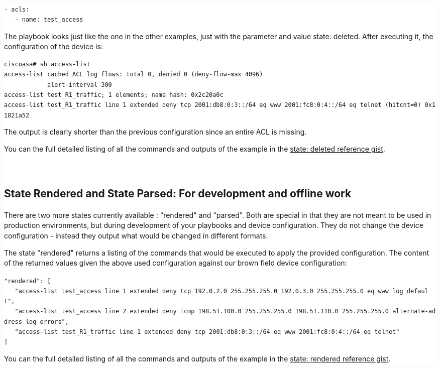 ``` 
- acls:
   - name: test_access
```

The playbook looks just like the one in the other examples, just with
the parameter and value state: deleted. After executing it, the
configuration of the device is:

``` 
ciscoasa# sh access-list
access-list cached ACL log flows: total 0, denied 0 (deny-flow-max 4096)
            alert-interval 300
access-list test_R1_traffic; 1 elements; name hash: 0x2c20a0c
access-list test_R1_traffic line 1 extended deny tcp 2001:db8:0:3::/64 eq www 2001:fc8:0:4::/64 eq telnet (hitcnt=0) 0x11821a52
```

The output is clearly shorter than the previous configuration since an
entire ACL is missing.

You can the full detailed listing of all the commands and outputs of the
example in the [state: deleted reference
gist](https://gist.githubusercontent.com/justjais/d4ec1481f6963b573340651465b41685/raw/5b22104a1d79eec17b3c04b94f97ba01000b1c27/Deleted.txt).

 

## State Rendered and State Parsed: For development and offline work

There are two more states currently available : "rendered" and "parsed".
Both are special in that they are not meant to be used in production
environments, but during development of your playbooks and device
configuration. They do not change the device configuration - instead
they output what would be changed in different formats.

The state "rendered" returns a listing of the commands that would be
executed to apply the provided configuration. The content of the
returned values given the above used configuration against our brown
field device configuration:

``` 
"rendered": [
   "access-list test_access line 1 extended deny tcp 192.0.2.0 255.255.255.0 192.0.3.0 255.255.255.0 eq www log default",
   "access-list test_access line 2 extended deny icmp 198.51.100.0 255.255.255.0 198.51.110.0 255.255.255.0 alternate-address log errors",
   "access-list test_R1_traffic line 1 extended deny tcp 2001:db8:0:3::/64 eq www 2001:fc8:0:4::/64 eq telnet"
]
```

You can the full detailed listing of all the commands and outputs of the
example in the [state: rendered reference
gist](https://gist.githubusercontent.com/justjais/d4ec1481f6963b573340651465b41685/raw/5b22104a1d79eec17b3c04b94f97ba01000b1c27/Rendered.txt).
